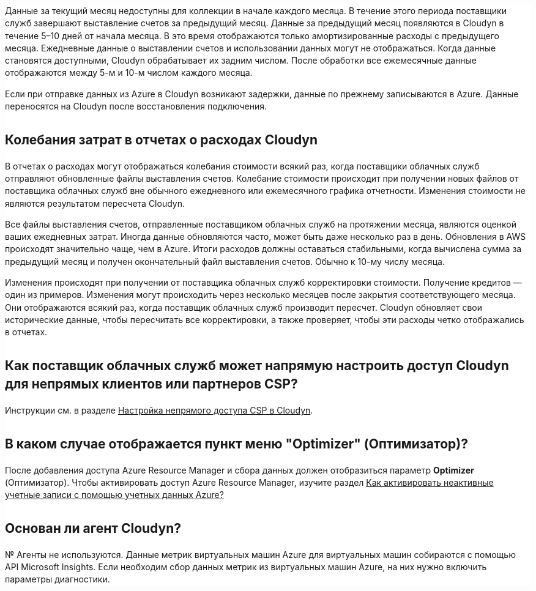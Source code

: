 Данные за текущий месяц недоступны для коллекции в начале каждого месяца. В течение этого периода поставщики служб завершают выставление счетов за предыдущий месяц. Данные за предыдущий месяц появляются в Cloudyn в течение 5–10 дней от начала месяца. В это время отображаются только амортизированные расходы с предыдущего месяца. Ежедневные данные о выставлении счетов и использовании данных могут не отображаться. Когда данные становятся доступными, Cloudyn обрабатывает их задним числом. После обработки все ежемесячные данные отображаются между 5-м и 10-м числом каждого месяца.

Если при отправке данных из Azure в Cloudyn возникают задержки, данные по прежнему записываются в Azure. Данные переносятся на Cloudyn после восстановления подключения.

## <a name="cost-fluctuations-in-cloudyn-cost-reports"></a>Колебания затрат в отчетах о расходах Cloudyn

В отчетах о расходах могут отображаться колебания стоимости всякий раз, когда поставщики облачных служб отправляют обновленные файлы выставления счетов. Колебание стоимости происходит при получении новых файлов от поставщика облачных служб вне обычного ежедневного или ежемесячного графика отчетности. Изменения стоимости не являются результатом пересчета Cloudyn.

Все файлы выставления счетов, отправленные поставщиком облачных служб на протяжении месяца, являются оценкой ваших ежедневных затрат. Иногда данные обновляются часто, может быть даже несколько раз в день. Обновления в AWS происходят значительно чаще, чем в Azure. Итоги расходов должны оставаться стабильными, когда вычислена сумма за предыдущий месяц и получен окончательный файл выставления счетов. Обычно к 10-му числу месяца.

Изменения происходят при получении от поставщика облачных служб корректировки стоимости. Получение кредитов — один из примеров. Изменения могут происходить через несколько месяцев после закрытия соответствующего месяца. Они отображаются всякий раз, когда поставщик облачных служб производит пересчет. Cloudyn обновляет свои исторические данные, чтобы пересчитать все корректировки, а также проверяет, чтобы эти расходы четко отображались в отчетах.

## <a name="how-can-a-direct-csp-configure-cloudyn-access-for-indirect-csp-customers-or-partners"></a>Как поставщик облачных служб может напрямую настроить доступ Cloudyn для непрямых клиентов или партнеров CSP?

Инструкции см. в разделе [Настройка непрямого доступа CSP в Cloudyn](quick-register-csp.md#configure-indirect-csp-access-in-cloudyn).

## <a name="what-causes-the-optimizer-menu-item-to-appear"></a>В каком случае отображается пункт меню "Optimizer" (Оптимизатор)?

После добавления доступа Azure Resource Manager и сбора данных должен отобразиться параметр **Optimizer** (Оптимизатор). Чтобы активировать доступ Azure Resource Manager, изучите раздел [Как активировать неактивные учетные записи с помощью учетных данных Azure?](#how-do-i-activate-unactivated-accounts-with-azure-credentials)

## <a name="is-cloudyn-agent-based"></a>Основан ли агент Cloudyn?

№ Агенты не используются. Данные метрик виртуальных машин Azure для виртуальных машин собираются с помощью API Microsoft Insights. Если необходим сбор данных метрик из виртуальных машин Azure, на них нужно включить параметры диагностики.
